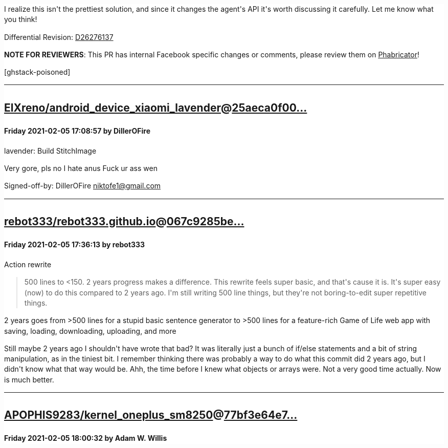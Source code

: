 I realize this isn't the prettiest solution, and since it changes the agent's API it's worth discussing it carefully. Let me know what you think!

Differential Revision: [D26276137](https://our.internmc.facebook.com/intern/diff/D26276137/)

**NOTE FOR REVIEWERS**: This PR has internal Facebook specific changes or comments, please review them on [Phabricator](https://our.internmc.facebook.com/intern/diff/D26276137/)!

[ghstack-poisoned]

---
## [ElXreno/android_device_xiaomi_lavender](https://github.com/ElXreno/android_device_xiaomi_lavender)@[25aeca0f00...](https://github.com/ElXreno/android_device_xiaomi_lavender/commit/25aeca0f00f67ff489383760121d88b27c78016f)
#### Friday 2021-02-05 17:08:57 by DillerOFire

lavender: Build StitchImage

Very gore, pls no
I hate anus
Fuck ur ass wen

Signed-off-by: DillerOFire <niktofe1@gmail.com>

---
## [rebot333/rebot333.github.io](https://github.com/rebot333/rebot333.github.io)@[067c9285be...](https://github.com/rebot333/rebot333.github.io/commit/067c9285be76f23b94b65ecfbfbdc04abfb0cd67)
#### Friday 2021-02-05 17:36:13 by rebot333

Action rewrite

>500 lines to <150. 2 years progress makes a difference. This rewrite feels super basic, and that's cause it is. It's super easy (now) to do this compared to 2 years ago. I'm still writing 500 line things, but they're not boring-to-edit super repetitive things.

2 years goes from >500 lines for a stupid basic sentence generator to >500 lines for a feature-rich Game of Life web app with saving, loading, downloading, uploading, and more

Still maybe 2 years ago I shouldn't have wrote that bad? It was literally just a bunch of if/else statements and a bit of string manipulation, as in the tiniest bit. I remember thinking there was probably a way to do what this commit did 2 years ago, but I didn't know what that way would be. Ahh, the time before I knew what objects or arrays were. Not a very good time actually. Now is much better.

---
## [APOPHIS9283/kernel_oneplus_sm8250](https://github.com/APOPHIS9283/kernel_oneplus_sm8250)@[77bf3e64e7...](https://github.com/APOPHIS9283/kernel_oneplus_sm8250/commit/77bf3e64e7038b1a2cd947131c634a3ffe8222a2)
#### Friday 2021-02-05 18:00:32 by Adam W. Willis
